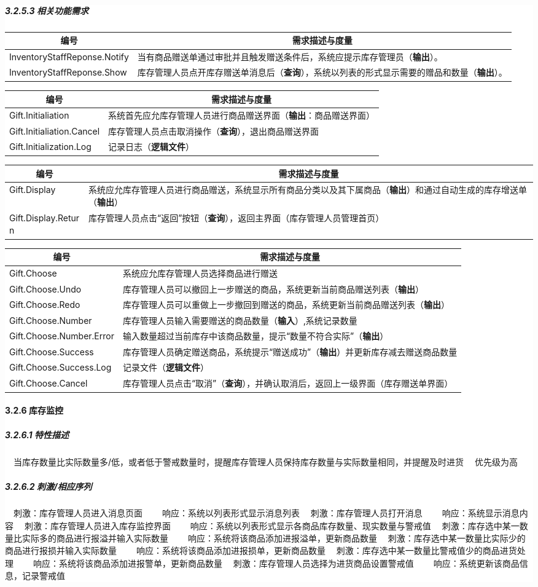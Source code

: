 

##### 3.2.5.3 相关功能需求



| 编号                           | 需求描述与度量                                  |
| ---------------------------- | ---------------------------------------- |
| InventoryStaffReponse.Notify | 当有商品赠送单通过审批并且触发赠送条件后，系统应提示库存管理员（**输出**）。 |
| InventoryStaffReponse.Show   | 库存管理人员点开库存赠送单消息后（**查询**），系统以列表的形式显示需要的赠品和数量（**输出**）。 |

| 编号                        | 需求描述与度量                             |
| ------------------------- | ----------------------------------- |
| Gift.Initialiation        | 系统首先应允库存管理人员进行商品赠送界面（**输出**：商品赠送界面） |
| Gift.Initialiation.Cancel | 库存管理人员点击取消操作（**查询**），退出商品赠送界面       |
| Gift.Initialization.Log   | 记录日志（**逻辑文件**）                      |

| 编号                  | 需求描述与度量                                  |
| ------------------- | ---------------------------------------- |
| Gift.Display        | 系统应允库存管理人员进行商品赠送，系统显示所有商品分类以及其下属商品（**输出**）和通过自动生成的库存增送单（**输出**） |
| Gift.Display.Return | 库存管理人员点击“返回”按钮（**查询**），返回主界面（库存管理人员管理首页） |

| 编号                       | 需求描述与度量                                  |
| ------------------------ | ---------------------------------------- |
| Gift.Choose              | 系统应允库存管理人员选择商品进行赠送                       |
| Gift.Choose.Undo         | 库存管理人员可以撤回上一步赠送的商品，系统更新当前商品赠送列表（**输出**）  |
| Gift.Choose.Redo         | 库存管理人员可以重做上一步撤回到赠送的商品，系统更新当前商品赠送列表（**输出**） |
| Gift.Choose.Number       | 库存管理人员输入需要赠送的商品数量（**输入**）,系统记录数量         |
| Gift.Choose.Number.Error | 输入数量超过当前库存中该商品数量，提示“数量不符合实际”（**输出**）     |
| Gift.Choose.Success      | 库存管理人员确定赠送商品，系统提示“赠送成功”（**输出**）并更新库存减去赠送商品数量 |
| Gift.Choose.Success.Log  | 记录文件（**逻辑文件**）                           |
| Gift.Choose.Cancel       | 库存管理人员点击“取消”（**查询**），并确认取消后，返回上一级界面（库存赠送单界面） |





#### 3.2.6 库存监控

##### 3.2.6.1 特性描述

&emsp;当库存数量比实际数量多/低，或者低于警戒数量时，提醒库存管理人员保持库存数量与实际数量相同，并提醒及时进货
&emsp;优先级为高

##### 3.2.6.2 刺激/相应序列

&emsp;刺激：库存管理人员进入消息页面
&emsp;&emsp;响应：系统以列表形式显示消息列表
&emsp;刺激：库存管理人员打开消息
&emsp;&emsp;响应：系统显示消息内容
&emsp;刺激：库存管理人员进入库存监控界面
&emsp;&emsp;响应：系统以列表形式显示各商品库存数量、现实数量与警戒值
&emsp;刺激：库存选中某一数量比实际多的商品进行报溢并输入实际数量
&emsp;&emsp;响应：系统将该商品添加进报溢单，更新商品数量
&emsp;刺激：库存选中某一数量比实际少的商品进行报损并输入实际数量
&emsp;&emsp;响应：系统将该商品添加进报损单，更新商品数量
&emsp;刺激：库存选中某一数量比警戒值少的商品进货处理
&emsp;&emsp;响应：系统将该商品添加进报警单，更新商品数量
&emsp;刺激：库存管理人员选择为进货商品设置警戒值
&emsp;&emsp;响应：系统更新该商品信息，记录警戒值
